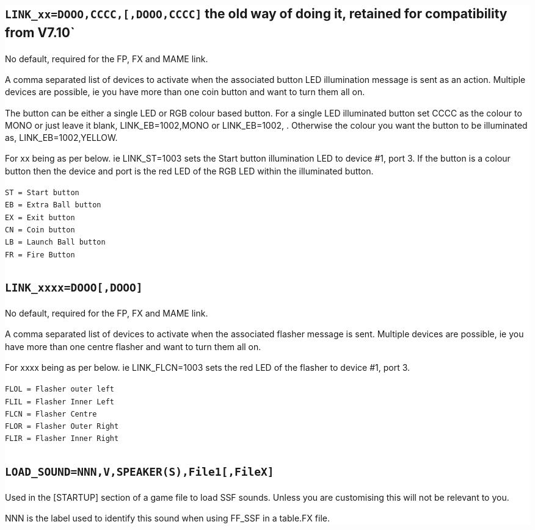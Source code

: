 ## `LINK_xx=DOOO,CCCC,[,DOOO,CCCC]` the old way of doing it, retained for compatibility from V7.10`

No default, required for the FP, FX and MAME link.

A comma separated list of devices to activate when the associated button
LED illumination message is sent as an action. Multiple devices are
possible, ie you have more than one coin button and want to turn them
all on.

The button can be either a single LED or RGB colour based button. For a
single LED illuminated button set CCCC as the colour to MONO or just
leave it blank, LINK_EB=1002,MONO or LINK_EB=1002, . Otherwise the
colour you want the button to be illuminated as, LINK_EB=1002,YELLOW.

For xx being as per below. ie LINK_ST=1003 sets the Start button
illumination LED to device #1, port 3. If the button is a colour button
then the device and port is the red LED of the RGB LED within the
illuminated button.

```ascii
ST = Start button
EB = Extra Ball button
EX = Exit button
CN = Coin button
LB = Launch Ball button
FR = Fire Button
```

## `LINK_xxxx=DOOO[,DOOO]`

No default, required for the FP, FX and MAME link.

A comma separated list of devices to activate when the associated
flasher message is sent. Multiple devices are possible, ie you have more
than one centre flasher and want to turn them all on.

For xxxx being as per below. ie LINK_FLCN=1003 sets the red LED of the
flasher to device #1, port 3.

```ascii
FLOL = Flasher outer left
FLIL = Flasher Inner Left
FLCN = Flasher Centre
FLOR = Flasher Outer Right
FLIR = Flasher Inner Right
```

## `LOAD_SOUND=NNN,V,SPEAKER(S),File1[,FileX]`

Used in the [STARTUP] section of a game file to load SSF sounds.
Unless you are customising this will not be relevant to you.

NNN is the label used to identify this sound when using FF_SSF in a
table.FX file.
